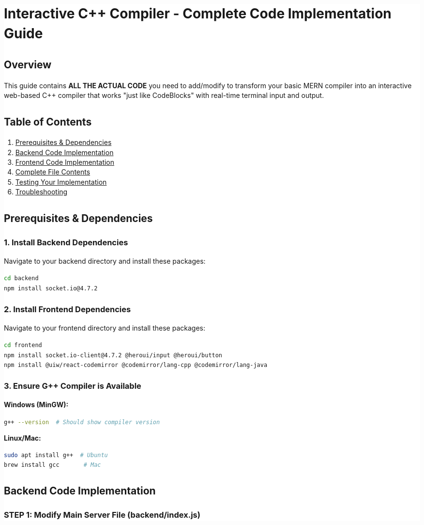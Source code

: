 # Interactive C++ Compiler - Complete Code Implementation Guide

## Overview
This guide contains **ALL THE ACTUAL CODE** you need to add/modify to transform your basic MERN compiler into an interactive web-based C++ compiler that works "just like CodeBlocks" with real-time terminal input and output.

## Table of Contents
1. [Prerequisites & Dependencies](#prerequisites--dependencies)
2. [Backend Code Implementation](#backend-code-implementation)
3. [Frontend Code Implementation](#frontend-code-implementation)
4. [Complete File Contents](#complete-file-contents)
5. [Testing Your Implementation](#testing-your-implementation)
6. [Troubleshooting](#troubleshooting)

## Prerequisites & Dependencies

### 1. Install Backend Dependencies
Navigate to your backend directory and install these packages:

```bash
cd backend
npm install socket.io@4.7.2
```

### 2. Install Frontend Dependencies  
Navigate to your frontend directory and install these packages:

```bash
cd frontend
npm install socket.io-client@4.7.2 @heroui/input @heroui/button
npm install @uiw/react-codemirror @codemirror/lang-cpp @codemirror/lang-java
```

### 3. Ensure G++ Compiler is Available
**Windows (MinGW):**
```bash
g++ --version  # Should show compiler version
```
**Linux/Mac:**
```bash
sudo apt install g++  # Ubuntu
brew install gcc       # Mac
```

## Backend Code Implementation

### STEP 1: Modify Main Server File (backend/index.js)
